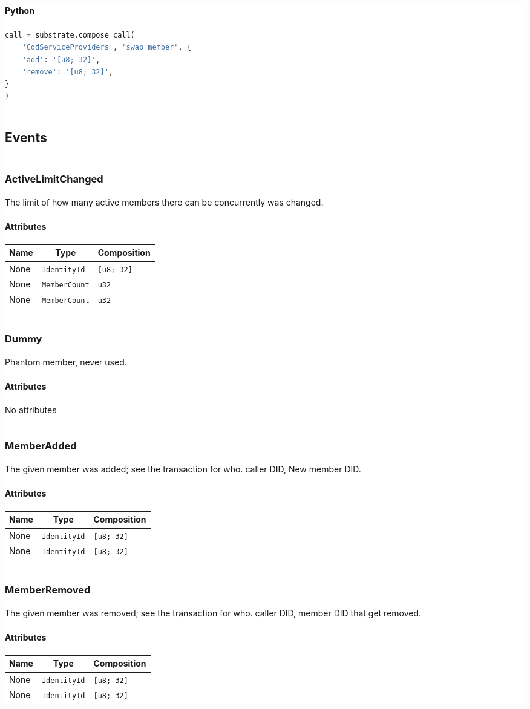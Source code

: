 #### Python
```python
call = substrate.compose_call(
    'CddServiceProviders', 'swap_member', {
    'add': '[u8; 32]',
    'remove': '[u8; 32]',
}
)
```

---------
## Events

---------
### ActiveLimitChanged
The limit of how many active members there can be concurrently was changed.
#### Attributes
| Name | Type | Composition
| -------- | -------- | -------- |
| None | `IdentityId` | ```[u8; 32]```
| None | `MemberCount` | ```u32```
| None | `MemberCount` | ```u32```

---------
### Dummy
Phantom member, never used.
#### Attributes
No attributes

---------
### MemberAdded
The given member was added; see the transaction for who.
caller DID, New member DID.
#### Attributes
| Name | Type | Composition
| -------- | -------- | -------- |
| None | `IdentityId` | ```[u8; 32]```
| None | `IdentityId` | ```[u8; 32]```

---------
### MemberRemoved
The given member was removed; see the transaction for who.
caller DID, member DID that get removed.
#### Attributes
| Name | Type | Composition
| -------- | -------- | -------- |
| None | `IdentityId` | ```[u8; 32]```
| None | `IdentityId` | ```[u8; 32]```
